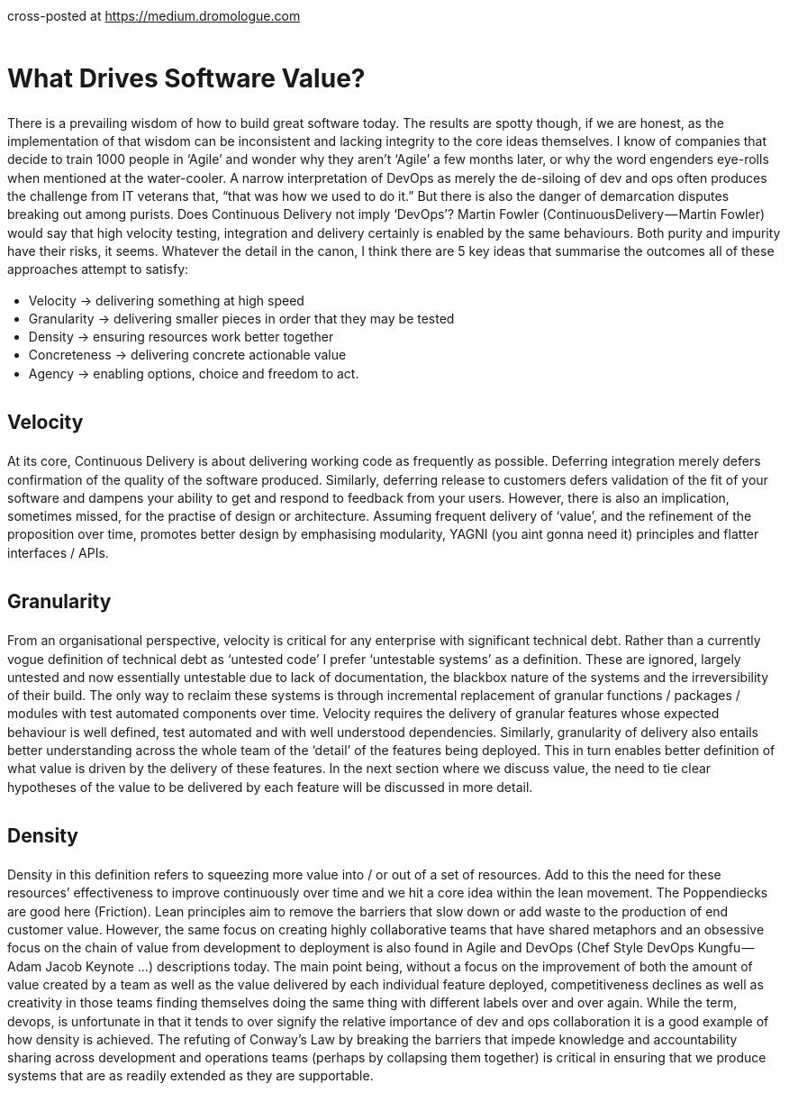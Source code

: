 cross-posted at https://medium.dromologue.com

# What Drives Software Value?

There is a prevailing wisdom of how to build great software today. The results are spotty though, if we are honest, as the implementation of that wisdom can be inconsistent and lacking integrity to the core ideas themselves. I know of companies that decide to train 1000 people in ‘Agile’ and wonder why they aren’t ‘Agile’ a few months later, or why the word engenders eye-rolls when mentioned at the water-cooler. A narrow interpretation of DevOps as merely the de-siloing of dev and ops often produces the challenge from IT veterans that, “that was how we used to do it.” But there is also the danger of demarcation disputes breaking out among purists. Does Continuous Delivery not imply ‘DevOps’? Martin Fowler (ContinuousDelivery — Martin Fowler) would say that high velocity testing, integration and delivery certainly is enabled by the same behaviours. Both purity and impurity have their risks, it seems.
Whatever the detail in the canon, I think there are 5 key ideas that summarise the outcomes all of these approaches attempt to satisfy:
+ Velocity → delivering something at high speed
+ Granularity → delivering smaller pieces in order that they may be tested
+ Density → ensuring resources work better together
+ Concreteness → delivering concrete actionable value
+ Agency → enabling options, choice and freedom to act.

## Velocity
At its core, Continuous Delivery is about delivering working code as frequently as possible. Deferring integration merely defers confirmation of the quality of the software produced. Similarly, deferring release to customers defers validation of the fit of your software and dampens your ability to get and respond to feedback from your users. However, there is also an implication, sometimes missed, for the practise of design or architecture. Assuming frequent delivery of ‘value’, and the refinement of the proposition over time, promotes better design by emphasising modularity, YAGNI (you aint gonna need it) principles and flatter interfaces / APIs.
## Granularity
From an organisational perspective, velocity is critical for any enterprise with significant technical debt. Rather than a currently vogue definition of technical debt as ‘untested code’ I prefer ‘untestable systems’ as a definition. These are ignored, largely untested and now essentially untestable due to lack of documentation, the blackbox nature of the systems and the irreversibility of their build. The only way to reclaim these systems is through incremental replacement of granular functions / packages / modules with test automated components over time. Velocity requires the delivery of granular features whose expected behaviour is well defined, test automated and with well understood dependencies. Similarly, granularity of delivery also entails better understanding across the whole team of the ‘detail’ of the features being deployed. This in turn enables better definition of what value is driven by the delivery of these features. In the next section where we discuss value, the need to tie clear hypotheses of the value to be delivered by each feature will be discussed in more detail.
## Density
Density in this definition refers to squeezing more value into / or out of a set of resources. Add to this the need for these resources’ effectiveness to improve continuously over time and we hit a core idea within the lean movement. The Poppendiecks are good here (Friction). Lean principles aim to remove the barriers that slow down or add waste to the production of end customer value. However, the same focus on creating highly collaborative teams that have shared metaphors and an obsessive focus on the chain of value from development to deployment is also found in Agile and DevOps (Chef Style DevOps Kungfu — Adam Jacob Keynote …) descriptions today. The main point being, without a focus on the improvement of both the amount of value created by a team as well as the value delivered by each individual feature deployed, competitiveness declines as well as creativity in those teams finding themselves doing the same thing with different labels over and over again. While the term, devops, is unfortunate in that it tends to over signify the relative importance of dev and ops collaboration it is a good example of how density is achieved. The refuting of Conway’s Law by breaking the barriers that impede knowledge and accountability sharing across development and operations teams (perhaps by collapsing them together) is critical in ensuring that we produce systems that are as readily extended as they are supportable.